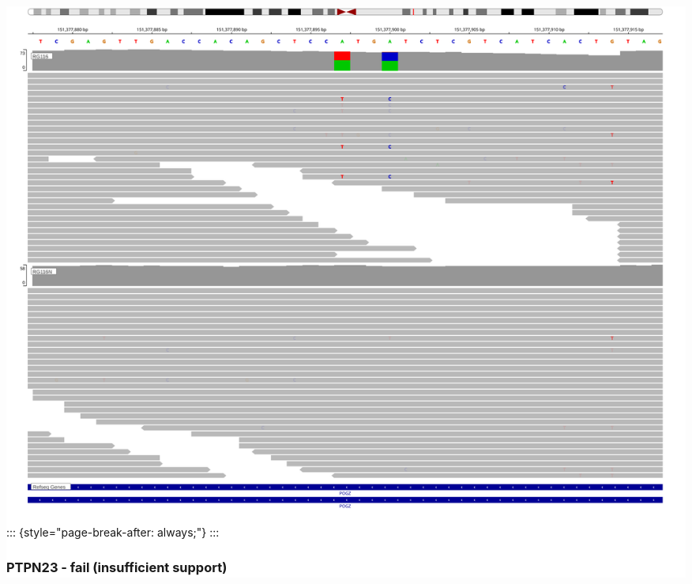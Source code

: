 ![POGZ](primary/Morin_POGZ.svg)

::: {style="page-break-after: always;"}
:::

### PTPN23 - fail (insufficient support)
